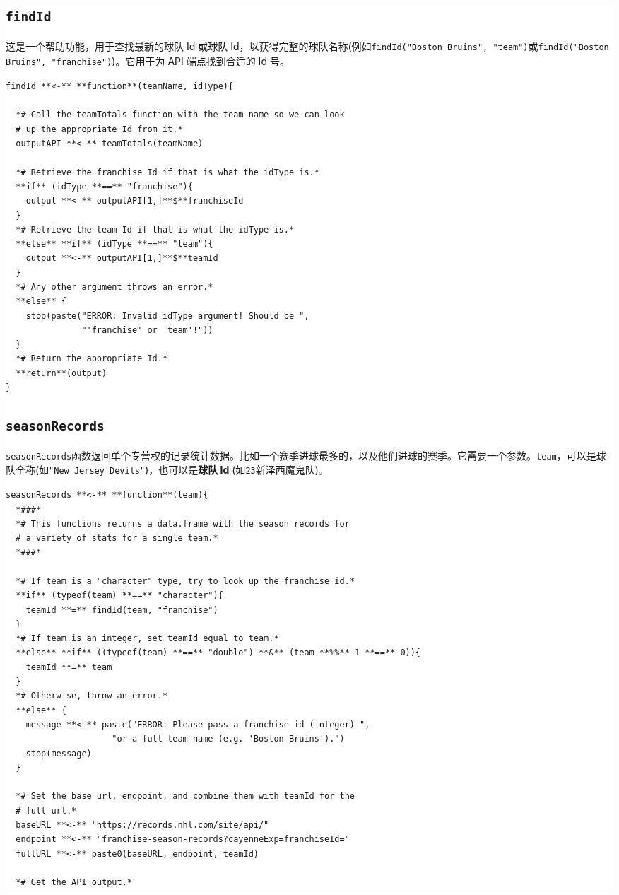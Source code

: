 ## `findId`

这是一个帮助功能，用于查找最新的球队 Id 或球队 Id，以获得完整的球队名称(例如`findId("Boston Bruins", "team")`或`findId("Boston Bruins", "franchise")`)。它用于为 API 端点找到合适的 Id 号。

```
findId **<-** **function**(teamName, idType){

  *# Call the teamTotals function with the team name so we can look 
  # up the appropriate Id from it.*
  outputAPI **<-** teamTotals(teamName)

  *# Retrieve the franchise Id if that is what the idType is.*
  **if** (idType **==** "franchise"){
    output **<-** outputAPI[1,]**$**franchiseId
  }
  *# Retrieve the team Id if that is what the idType is.*
  **else** **if** (idType **==** "team"){
    output **<-** outputAPI[1,]**$**teamId
  }
  *# Any other argument throws an error.*
  **else** {
    stop(paste("ERROR: Invalid idType argument! Should be ", 
               "'franchise' or 'team'!"))
  }
  *# Return the appropriate Id.*
  **return**(output)
}
```

## `seasonRecords`

`seasonRecords`函数返回单个专营权的记录统计数据。比如一个赛季进球最多的，以及他们进球的赛季。它需要一个参数。`team`，可以是球队全称(如`"New Jersey Devils"`)，也可以是**球队 Id** (如`23`新泽西魔鬼队)。

```
seasonRecords **<-** **function**(team){
  *###*
  *# This functions returns a data.frame with the season records for 
  # a variety of stats for a single team.*
  *###*

  *# If team is a "character" type, try to look up the franchise id.*
  **if** (typeof(team) **==** "character"){
    teamId **=** findId(team, "franchise")
  }
  *# If team is an integer, set teamId equal to team.*
  **else** **if** ((typeof(team) **==** "double") **&** (team **%%** 1 **==** 0)){
    teamId **=** team
  }
  *# Otherwise, throw an error.*
  **else** {
    message **<-** paste("ERROR: Please pass a franchise id (integer) ", 
                     "or a full team name (e.g. 'Boston Bruins').")
    stop(message)
  }

  *# Set the base url, endpoint, and combine them with teamId for the 
  # full url.*
  baseURL **<-** "https://records.nhl.com/site/api/"
  endpoint **<-** "franchise-season-records?cayenneExp=franchiseId="
  fullURL **<-** paste0(baseURL, endpoint, teamId)

  *# Get the API output.*
```